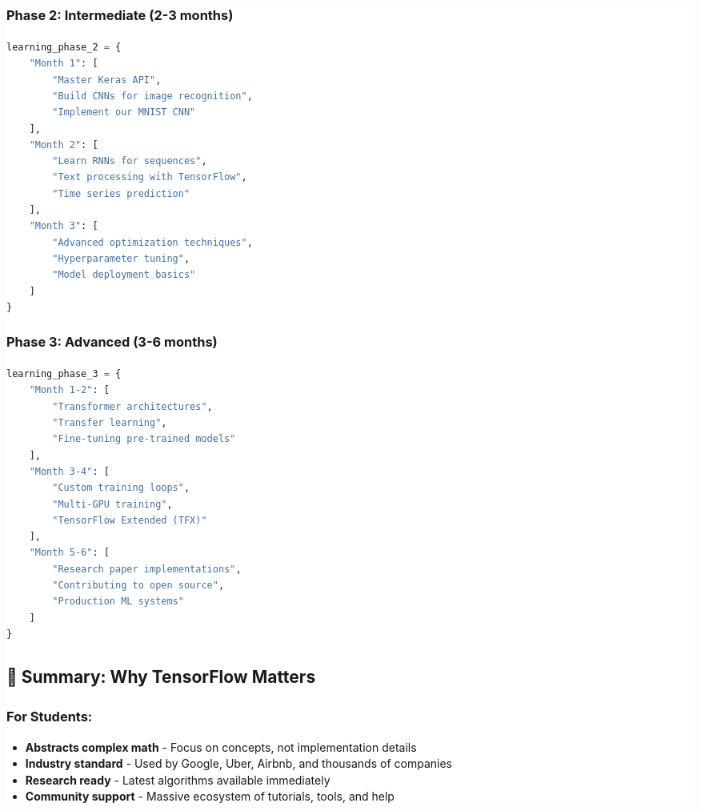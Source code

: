 ### **Phase 2: Intermediate (2-3 months)**  
```python
learning_phase_2 = {
    "Month 1": [
        "Master Keras API",
        "Build CNNs for image recognition",
        "Implement our MNIST CNN"
    ],
    "Month 2": [
        "Learn RNNs for sequences",
        "Text processing with TensorFlow",
        "Time series prediction"
    ],
    "Month 3": [
        "Advanced optimization techniques",
        "Hyperparameter tuning",
        "Model deployment basics"
    ]
}
```

### **Phase 3: Advanced (3-6 months)**
```python
learning_phase_3 = {
    "Month 1-2": [
        "Transformer architectures",
        "Transfer learning",
        "Fine-tuning pre-trained models"
    ],
    "Month 3-4": [
        "Custom training loops",
        "Multi-GPU training",
        "TensorFlow Extended (TFX)"
    ],
    "Month 5-6": [
        "Research paper implementations",
        "Contributing to open source",
        "Production ML systems"
    ]
}
```

## 🎯 Summary: Why TensorFlow Matters

### **For Students:**
- **Abstracts complex math** - Focus on concepts, not implementation details
- **Industry standard** - Used by Google, Uber, Airbnb, and thousands of companies
- **Research ready** - Latest algorithms available immediately
- **Community support** - Massive ecosystem of tutorials, tools, and help
